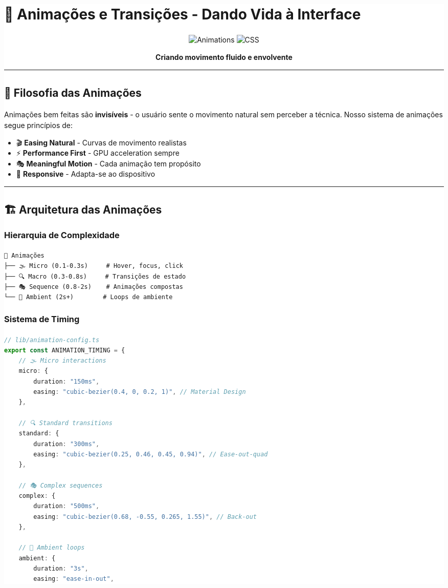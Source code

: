 # 🔄 Animações e Transições - Dando Vida à Interface

<div align="center">

![Animations](https://img.shields.io/badge/Animations-Advanced-9b59b6?style=for-the-badge)
![CSS](https://img.shields.io/badge/CSS-Keyframes-f39c12?style=for-the-badge&logo=css3)

**Criando movimento fluido e envolvente**

</div>

---

## 🎯 **Filosofia das Animações**

Animações bem feitas são **invisíveis** - o usuário sente o movimento natural sem perceber a técnica. Nosso sistema de animações segue princípios de:

-   🎬 **Easing Natural** - Curvas de movimento realistas
-   ⚡ **Performance First** - GPU acceleration sempre
-   🎭 **Meaningful Motion** - Cada animação tem propósito
-   📱 **Responsive** - Adapta-se ao dispositivo

---

## 🏗️ **Arquitetura das Animações**

### **Hierarquia de Complexidade**

```
🔄 Animações
├── 🌫️ Micro (0.1-0.3s)     # Hover, focus, click
├── 🔍 Macro (0.3-0.8s)     # Transições de estado
├── 🎭 Sequence (0.8-2s)    # Animações compostas
└── 🌊 Ambient (2s+)        # Loops de ambiente
```

### **Sistema de Timing**

```typescript
// lib/animation-config.ts
export const ANIMATION_TIMING = {
    // 🌫️ Micro interactions
    micro: {
        duration: "150ms",
        easing: "cubic-bezier(0.4, 0, 0.2, 1)", // Material Design
    },

    // 🔍 Standard transitions
    standard: {
        duration: "300ms",
        easing: "cubic-bezier(0.25, 0.46, 0.45, 0.94)", // Ease-out-quad
    },

    // 🎭 Complex sequences
    complex: {
        duration: "500ms",
        easing: "cubic-bezier(0.68, -0.55, 0.265, 1.55)", // Back-out
    },

    // 🌊 Ambient loops
    ambient: {
        duration: "3s",
        easing: "ease-in-out",
```